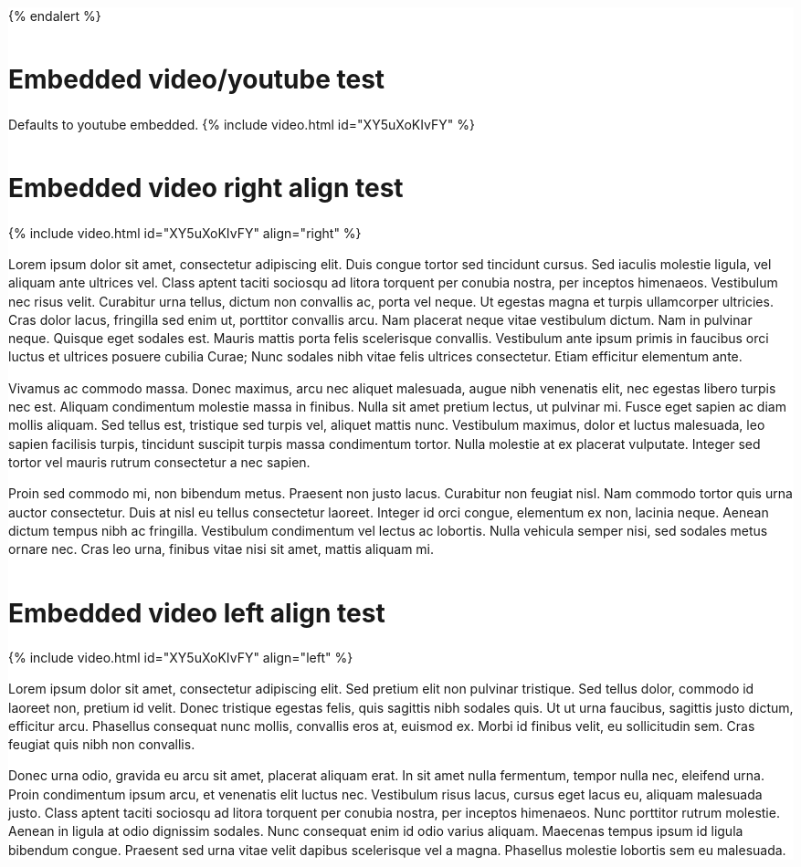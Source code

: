 
 {% endalert %}

# Embedded video/youtube test
Defaults to youtube embedded.
{% include video.html id="XY5uXoKIvFY" %}


# Embedded video right align test
{% include video.html id="XY5uXoKIvFY" align="right" %}

Lorem ipsum dolor sit amet, consectetur adipiscing elit. Duis congue tortor sed tincidunt cursus. Sed iaculis molestie ligula, vel aliquam ante ultrices vel. Class aptent taciti sociosqu ad litora torquent per conubia nostra, per inceptos himenaeos. Vestibulum nec risus velit. Curabitur urna tellus, dictum non convallis ac, porta vel neque. Ut egestas magna et turpis ullamcorper ultricies. Cras dolor lacus, fringilla sed enim ut, porttitor convallis arcu. Nam placerat neque vitae vestibulum dictum. Nam in pulvinar neque. Quisque eget sodales est. Mauris mattis porta felis scelerisque convallis. Vestibulum ante ipsum primis in faucibus orci luctus et ultrices posuere cubilia Curae; Nunc sodales nibh vitae felis ultrices consectetur. Etiam efficitur elementum ante.

Vivamus ac commodo massa. Donec maximus, arcu nec aliquet malesuada, augue nibh venenatis elit, nec egestas libero turpis nec est. Aliquam condimentum molestie massa in finibus. Nulla sit amet pretium lectus, ut pulvinar mi. Fusce eget sapien ac diam mollis aliquam. Sed tellus est, tristique sed turpis vel, aliquet mattis nunc. Vestibulum maximus, dolor et luctus malesuada, leo sapien facilisis turpis, tincidunt suscipit turpis massa condimentum tortor. Nulla molestie at ex placerat vulputate. Integer sed tortor vel mauris rutrum consectetur a nec sapien.

Proin sed commodo mi, non bibendum metus. Praesent non justo lacus. Curabitur non feugiat nisl. Nam commodo tortor quis urna auctor consectetur. Duis at nisl eu tellus consectetur laoreet. Integer id orci congue, elementum ex non, lacinia neque. Aenean dictum tempus nibh ac fringilla. Vestibulum condimentum vel lectus ac lobortis. Nulla vehicula semper nisi, sed sodales metus ornare nec. Cras leo urna, finibus vitae nisi sit amet, mattis aliquam mi.


# Embedded video left align test
{% include video.html id="XY5uXoKIvFY" align="left" %}

Lorem ipsum dolor sit amet, consectetur adipiscing elit. Sed pretium elit non pulvinar tristique. Sed tellus dolor, commodo id laoreet non, pretium id velit. Donec tristique egestas felis, quis sagittis nibh sodales quis. Ut ut urna faucibus, sagittis justo dictum, efficitur arcu. Phasellus consequat nunc mollis, convallis eros at, euismod ex. Morbi id finibus velit, eu sollicitudin sem. Cras feugiat quis nibh non convallis.

Donec urna odio, gravida eu arcu sit amet, placerat aliquam erat. In sit amet nulla fermentum, tempor nulla nec, eleifend urna. Proin condimentum ipsum arcu, et venenatis elit luctus nec. Vestibulum risus lacus, cursus eget lacus eu, aliquam malesuada justo. Class aptent taciti sociosqu ad litora torquent per conubia nostra, per inceptos himenaeos. Nunc porttitor rutrum molestie. Aenean in ligula at odio dignissim sodales. Nunc consequat enim id odio varius aliquam. Maecenas tempus ipsum id ligula bibendum congue. Praesent sed urna vitae velit dapibus scelerisque vel a magna. Phasellus molestie lobortis sem eu malesuada.

